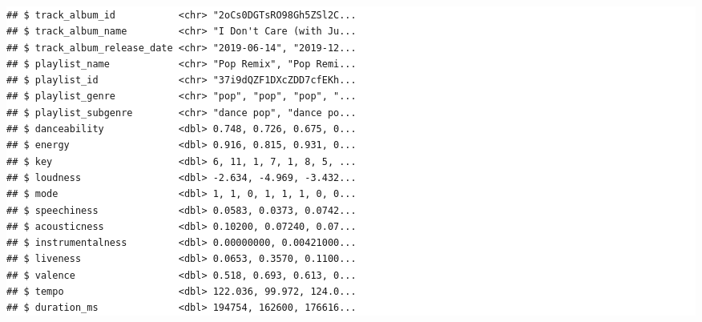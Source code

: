     ## $ track_album_id           <chr> "2oCs0DGTsRO98Gh5ZSl2C...
    ## $ track_album_name         <chr> "I Don't Care (with Ju...
    ## $ track_album_release_date <chr> "2019-06-14", "2019-12...
    ## $ playlist_name            <chr> "Pop Remix", "Pop Remi...
    ## $ playlist_id              <chr> "37i9dQZF1DXcZDD7cfEKh...
    ## $ playlist_genre           <chr> "pop", "pop", "pop", "...
    ## $ playlist_subgenre        <chr> "dance pop", "dance po...
    ## $ danceability             <dbl> 0.748, 0.726, 0.675, 0...
    ## $ energy                   <dbl> 0.916, 0.815, 0.931, 0...
    ## $ key                      <dbl> 6, 11, 1, 7, 1, 8, 5, ...
    ## $ loudness                 <dbl> -2.634, -4.969, -3.432...
    ## $ mode                     <dbl> 1, 1, 0, 1, 1, 1, 0, 0...
    ## $ speechiness              <dbl> 0.0583, 0.0373, 0.0742...
    ## $ acousticness             <dbl> 0.10200, 0.07240, 0.07...
    ## $ instrumentalness         <dbl> 0.00000000, 0.00421000...
    ## $ liveness                 <dbl> 0.0653, 0.3570, 0.1100...
    ## $ valence                  <dbl> 0.518, 0.693, 0.613, 0...
    ## $ tempo                    <dbl> 122.036, 99.972, 124.0...
    ## $ duration_ms              <dbl> 194754, 162600, 176616...
